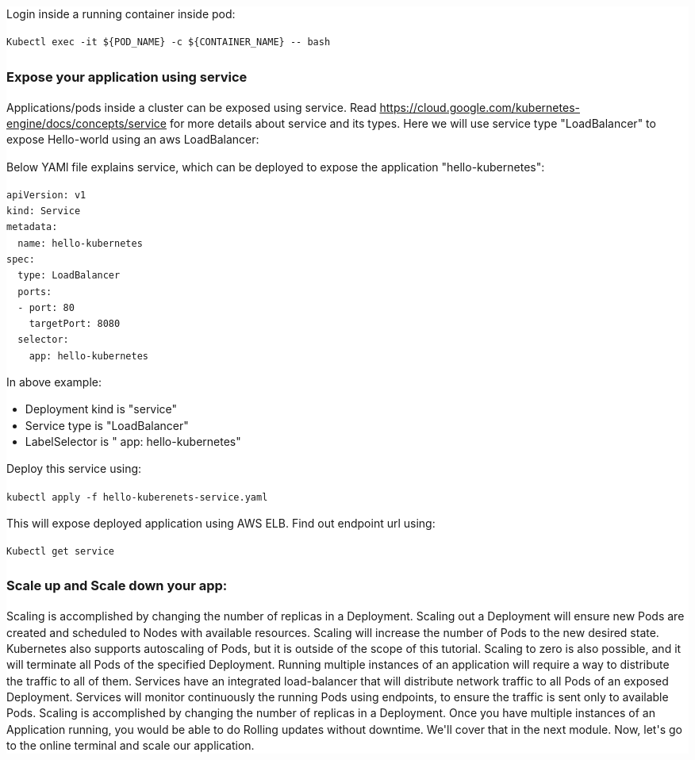 Login inside a running container inside pod:

```
Kubectl exec -it ${POD_NAME} -c ${CONTAINER_NAME} -- bash
```

### Expose your application using service

Applications/pods inside a cluster can be exposed using service. Read https://cloud.google.com/kubernetes-engine/docs/concepts/service for more details about service and its types. Here we will use service type "LoadBalancer" to expose Hello-world using an aws LoadBalancer: 

Below YAMl file explains service, which can be deployed to expose the application "hello-kubernetes":

```
apiVersion: v1
kind: Service
metadata:
  name: hello-kubernetes
spec:
  type: LoadBalancer
  ports:
  - port: 80
    targetPort: 8080
  selector:
    app: hello-kubernetes
```
In above example:

* Deployment kind is "service"
* Service type is "LoadBalancer"
* LabelSelector is " app: hello-kubernetes"

Deploy this service using:
```
kubectl apply -f hello-kuberenets-service.yaml
```

This will expose deployed application using AWS ELB. Find out endpoint url using:
```
Kubectl get service
```

### Scale up and Scale down your app:

Scaling is accomplished by changing the number of replicas in a Deployment.
Scaling out a Deployment will ensure new Pods are created and scheduled to Nodes with available resources. Scaling will increase the number of Pods to the new desired state. Kubernetes also supports autoscaling of Pods, but it is outside of the scope of this tutorial. Scaling to zero is also possible, and it will terminate all Pods of the specified Deployment.
Running multiple instances of an application will require a way to distribute the traffic to all of them. Services have an integrated load-balancer that will distribute network traffic to all Pods of an exposed Deployment. Services will monitor continuously the running Pods using endpoints, to ensure the traffic is sent only to available Pods.
Scaling is accomplished by changing the number of replicas in a Deployment.
Once you have multiple instances of an Application running, you would be able to do Rolling updates without downtime. We'll cover that in the next module. Now, let's go to the online terminal and scale our application.
